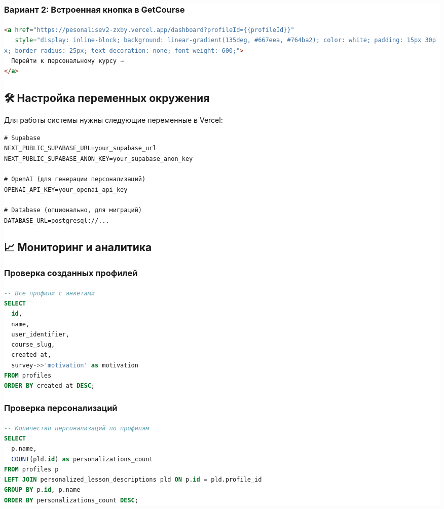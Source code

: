 ### Вариант 2: Встроенная кнопка в GetCourse

```html
<a href="https://pesonalisev2-zxby.vercel.app/dashboard?profileId={{profileId}}"
   style="display: inline-block; background: linear-gradient(135deg, #667eea, #764ba2); color: white; padding: 15px 30px; border-radius: 25px; text-decoration: none; font-weight: 600;">
  Перейти к персональному курсу →
</a>
```

## 🛠️ Настройка переменных окружения

Для работы системы нужны следующие переменные в Vercel:

```env
# Supabase
NEXT_PUBLIC_SUPABASE_URL=your_supabase_url
NEXT_PUBLIC_SUPABASE_ANON_KEY=your_supabase_anon_key

# OpenAI (для генерации персонализаций)
OPENAI_API_KEY=your_openai_api_key

# Database (опционально, для миграций)
DATABASE_URL=postgresql://...
```

## 📈 Мониторинг и аналитика

### Проверка созданных профилей

```sql
-- Все профили с анкетами
SELECT 
  id,
  name,
  user_identifier,
  course_slug,
  created_at,
  survey->>'motivation' as motivation
FROM profiles
ORDER BY created_at DESC;
```

### Проверка персонализаций

```sql
-- Количество персонализаций по профилям
SELECT 
  p.name,
  COUNT(pld.id) as personalizations_count
FROM profiles p
LEFT JOIN personalized_lesson_descriptions pld ON p.id = pld.profile_id
GROUP BY p.id, p.name
ORDER BY personalizations_count DESC;
```
